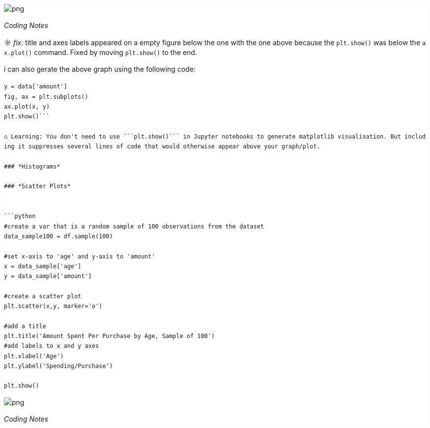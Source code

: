 
    
![png](output_37_0.png)
    


*Coding Notes*  

☼ *fix*: title and axes labels appeared on a empty figure below the one with the one above because the ```plt.show()``` was below the ```ax.plot()``` command. Fixed by moving ```plt.show()``` to the end.

i can also gerate the above graph using the following code:  
```x = data['age']
y = data['amount']
fig, ax = plt.subplots()
ax.plot(x, y)
plt.show()```  

⌂ Learning: You don't need to use ```plt.show()``` in Jupyter notebooks to generate matplotlib visualisation. But including it suppresses several lines of code that would otherwise appear above your graph/plot. 

### *Histograms*

### *Scatter Plots*


```python
#create a var that is a random sample of 100 observations from the dataset
data_sample100 = df.sample(100)

#set x-axis to 'age' and y-axis to 'amount'
x = data_sample['age']
y = data_sample['amount']

#create a scatter plot
plt.scatter(x,y, marker='o')

#add a title
plt.title('Amount Spent Per Purchase by Age, Sample of 100')
#add labels to x and y axes
plt.xlabel('Age')
plt.ylabel('Spending/Purchase')

plt.show()

```


    
![png](output_41_0.png)
    


*Coding Notes*  
